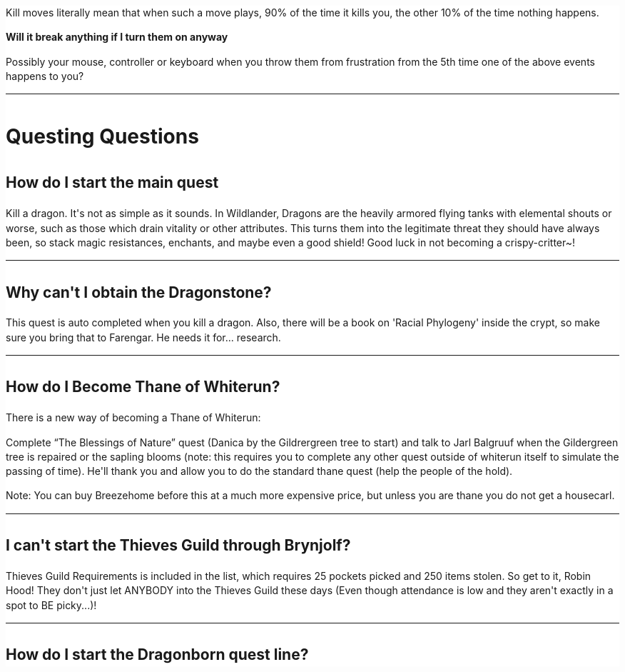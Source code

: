 Kill moves literally mean that when such a move plays, 90% of the time it kills you, the other 10% of the time nothing happens. 

**Will it break anything if I turn them on anyway**

Possibly your mouse, controller or keyboard when you throw them from frustration from the 5th time one of the above events happens to you?

---

# **Questing Questions**

## How do I start the main quest

Kill a dragon. It's not as simple as it sounds. In Wildlander, Dragons are the heavily armored flying tanks with elemental shouts or worse, such as those which drain vitality or other attributes. This turns them into the legitimate threat they should have always been, so stack magic resistances, enchants, and maybe even a good shield! Good luck in not becoming a crispy-critter~!

----------

## Why can't I obtain the Dragonstone?

This quest is auto completed when you kill a dragon. Also, there will be a book on 'Racial Phylogeny' inside the crypt, so make sure you bring that to Farengar. He needs it for... research.

----------

## How do I Become Thane of Whiterun?

There is a new way of becoming a Thane of Whiterun:

Complete “The Blessings of Nature” quest (Danica by the Gildrergreen tree to start) and talk to Jarl Balgruuf when the Gildergreen tree is repaired or the sapling blooms (note: this requires you to complete any other quest outside of whiterun itself to simulate the passing of time). He'll thank you and allow you to do the standard thane quest (help the people of the hold).

Note: You can buy Breezehome before this at a much more expensive price, but unless you are thane you do not get a housecarl.

----------

## I can't start the Thieves Guild through Brynjolf?

Thieves Guild Requirements is included in the list, which requires 25 pockets picked and 250 items stolen. So get to it, Robin Hood! They don't just let ANYBODY into the Thieves Guild these days (Even though attendance is low and they aren't exactly in a spot to BE picky...)!

----------

## How do I start the Dragonborn quest line?
